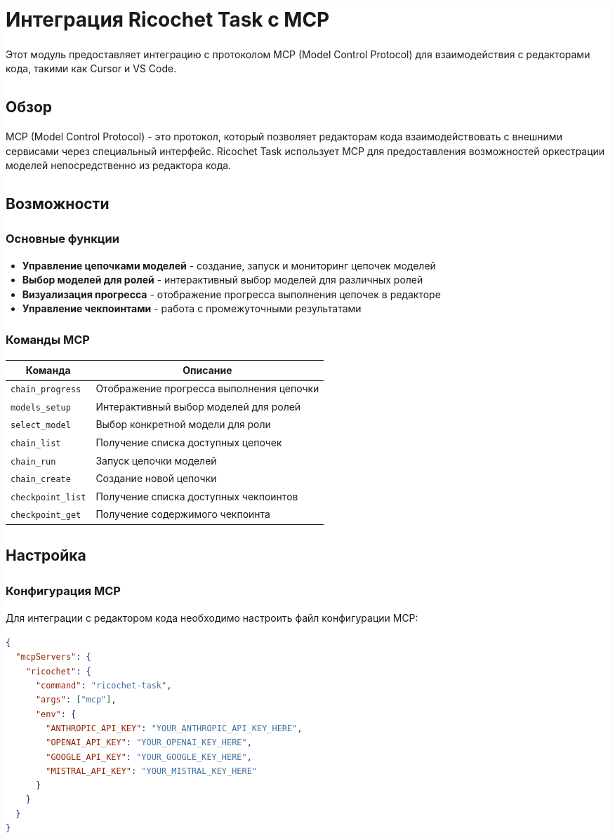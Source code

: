 # Интеграция Ricochet Task с MCP

Этот модуль предоставляет интеграцию с протоколом MCP (Model Control Protocol) для взаимодействия с редакторами кода, такими как Cursor и VS Code.

## Обзор

MCP (Model Control Protocol) - это протокол, который позволяет редакторам кода взаимодействовать с внешними сервисами через специальный интерфейс. Ricochet Task использует MCP для предоставления возможностей оркестрации моделей непосредственно из редактора кода.

## Возможности

### Основные функции

- **Управление цепочками моделей** - создание, запуск и мониторинг цепочек моделей
- **Выбор моделей для ролей** - интерактивный выбор моделей для различных ролей
- **Визуализация прогресса** - отображение прогресса выполнения цепочек в редакторе
- **Управление чекпоинтами** - работа с промежуточными результатами

### Команды MCP

| Команда | Описание |
|---------|----------|
| `chain_progress` | Отображение прогресса выполнения цепочки |
| `models_setup` | Интерактивный выбор моделей для ролей |
| `select_model` | Выбор конкретной модели для роли |
| `chain_list` | Получение списка доступных цепочек |
| `chain_run` | Запуск цепочки моделей |
| `chain_create` | Создание новой цепочки |
| `checkpoint_list` | Получение списка доступных чекпоинтов |
| `checkpoint_get` | Получение содержимого чекпоинта |

## Настройка

### Конфигурация MCP

Для интеграции с редактором кода необходимо настроить файл конфигурации MCP:

```json
{
  "mcpServers": {
    "ricochet": {
      "command": "ricochet-task",
      "args": ["mcp"],
      "env": {
        "ANTHROPIC_API_KEY": "YOUR_ANTHROPIC_API_KEY_HERE",
        "OPENAI_API_KEY": "YOUR_OPENAI_KEY_HERE",
        "GOOGLE_API_KEY": "YOUR_GOOGLE_KEY_HERE",
        "MISTRAL_API_KEY": "YOUR_MISTRAL_KEY_HERE"
      }
    }
  }
}
```
